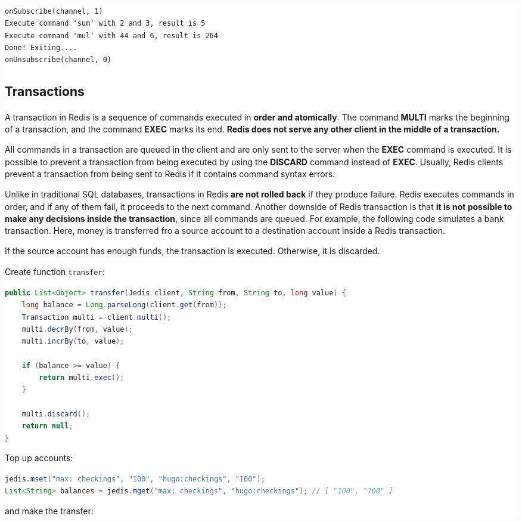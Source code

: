 ```
onSubscribe(channel, 1)
Execute command 'sum' with 2 and 3, result is 5
Execute command 'mul' with 44 and 6, result is 264
Done! Exiting....
onUnsubscribe(channel, 0)
```


## Transactions

A transaction in Redis is a sequence of commands executed in **order and atomically**.
The command **MULTI** marks the beginning of a transaction, and the command **EXEC** marks its end.
**Redis does not serve any other client in the middle of a transaction.**

All commands in a transaction are queued in the client and are only sent to the server when the **EXEC** command is executed.
It is possible to prevent a transaction from being executed by using the **DISCARD** command instead of **EXEC**.
Usually, Redis clients prevent a transaction from being sent to Redis if it contains command syntax errors.

Unlike in traditional SQL databases, transactions in Redis **are not rolled back** if they produce failure.
Redis executes commands in order, and if any of them fail, it proceeds to the next command. Another downside of Redis
transaction is that **it is not possible to make any decisions inside the transaction**, since all commands are queued.
For example, the following code simulates a bank transaction.
Here, money is transferred fro a source account to a destination account inside a Redis transaction.

If the source account has enough funds, the transaction is executed. Otherwise, it is discarded.

Create function `transfer`:

```java
public List<Object> transfer(Jedis client, String from, String to, long value) {
    long balance = Long.parseLong(client.get(from));
    Transaction multi = client.multi();
    multi.decrBy(from, value);
    multi.incrBy(to, value);

    if (balance >= value) {
        return multi.exec();
    }

    multi.discard();
    return null;
}

```
Top up accounts:

```java
jedis.mset("max: checkings", "100", "hugo:checkings", "100");
List<String> balances = jedis.mget("max: checkings", "hugo:checkings"); // [ "100", "100" ]
```
and make the transfer:
